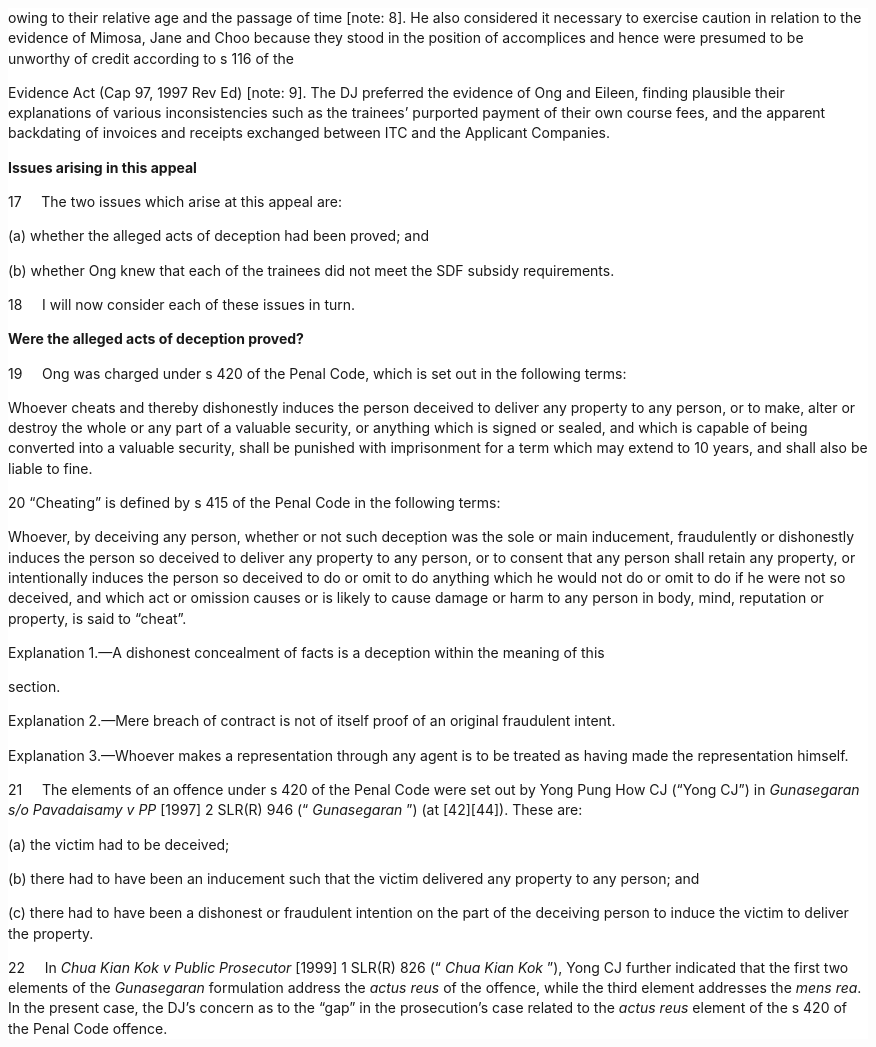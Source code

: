 owing to their relative age and the passage of time [note: 8]. He also considered it necessary to exercise caution in relation to the evidence of Mimosa, Jane and Choo because they stood in the position of accomplices and hence were presumed to be unworthy of credit according to s 116 of the 

Evidence Act (Cap 97, 1997 Rev Ed) [note: 9]. The DJ preferred the evidence of Ong and Eileen, finding plausible their explanations of various inconsistencies such as the trainees’ purported payment of their own course fees, and the apparent backdating of invoices and receipts exchanged between ITC and the Applicant Companies. 

**Issues arising in this appeal** 

17     The two issues which arise at this appeal are: 

 (a) whether the alleged acts of deception had been proved; and 

 (b) whether Ong knew that each of the trainees did not meet the SDF subsidy requirements. 

18     I will now consider each of these issues in turn. 

**Were the alleged acts of deception proved?** 

19     Ong was charged under s 420 of the Penal Code, which is set out in the following terms: 

 Whoever cheats and thereby dishonestly induces the person deceived to deliver any property to any person, or to make, alter or destroy the whole or any part of a valuable security, or anything which is signed or sealed, and which is capable of being converted into a valuable security, shall be punished with imprisonment for a term which may extend to 10 years, and shall also be liable to fine. 

20 “Cheating” is defined by s 415 of the Penal Code in the following terms: 

 Whoever, by deceiving any person, whether or not such deception was the sole or main inducement, fraudulently or dishonestly induces the person so deceived to deliver any property to any person, or to consent that any person shall retain any property, or intentionally induces the person so deceived to do or omit to do anything which he would not do or omit to do if he were not so deceived, and which act or omission causes or is likely to cause damage or harm to any person in body, mind, reputation or property, is said to “cheat”. 

 Explanation 1.—A dishonest concealment of facts is a deception within the meaning of this 


 section. 

 Explanation 2.—Mere breach of contract is not of itself proof of an original fraudulent intent. 

 Explanation 3.—Whoever makes a representation through any agent is to be treated as having made the representation himself. 

21     The elements of an offence under s 420 of the Penal Code were set out by Yong Pung How CJ (“Yong CJ”) in _Gunasegaran s/o Pavadaisamy v PP_ <span class="citation">[1997] 2 SLR(R) 946</span> (“ _Gunasegaran_ ”) (at [42][44]). These are: 

 (a) the victim had to be deceived; 

 (b) there had to have been an inducement such that the victim delivered any property to any person; and 

 (c) there had to have been a dishonest or fraudulent intention on the part of the deceiving person to induce the victim to deliver the property. 

22     In _Chua Kian Kok v Public Prosecutor_ <span class="citation">[1999] 1 SLR(R) 826</span> (“ _Chua Kian Kok_ ”), Yong CJ further indicated that the first two elements of the _Gunasegaran_ formulation address the _actus reus_ of the offence, while the third element addresses the _mens rea_. In the present case, the DJ’s concern as to the “gap” in the prosecution’s case related to the _actus reus_ element of the s 420 of the Penal Code offence. 
